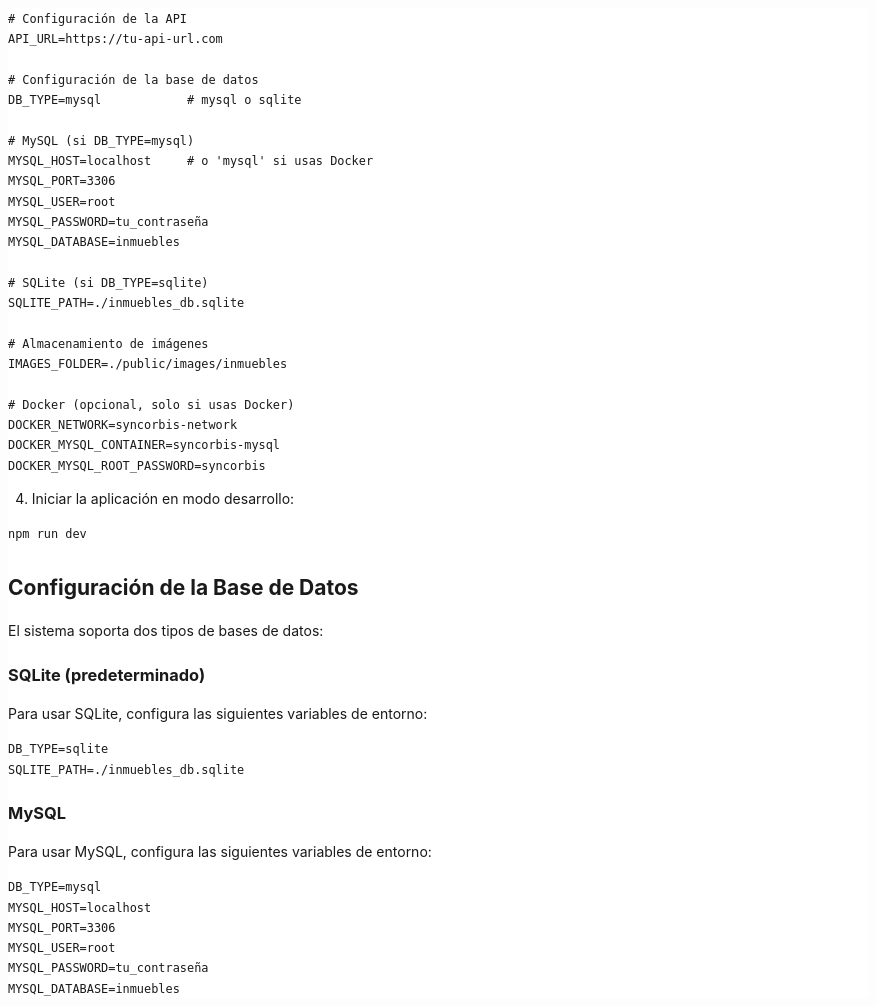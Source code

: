 ```
# Configuración de la API
API_URL=https://tu-api-url.com

# Configuración de la base de datos
DB_TYPE=mysql            # mysql o sqlite

# MySQL (si DB_TYPE=mysql)
MYSQL_HOST=localhost     # o 'mysql' si usas Docker
MYSQL_PORT=3306
MYSQL_USER=root
MYSQL_PASSWORD=tu_contraseña
MYSQL_DATABASE=inmuebles

# SQLite (si DB_TYPE=sqlite)
SQLITE_PATH=./inmuebles_db.sqlite

# Almacenamiento de imágenes
IMAGES_FOLDER=./public/images/inmuebles

# Docker (opcional, solo si usas Docker)
DOCKER_NETWORK=syncorbis-network
DOCKER_MYSQL_CONTAINER=syncorbis-mysql
DOCKER_MYSQL_ROOT_PASSWORD=syncorbis
```

4. Iniciar la aplicación en modo desarrollo:

```bash
npm run dev
```

## Configuración de la Base de Datos

El sistema soporta dos tipos de bases de datos:

### SQLite (predeterminado)

Para usar SQLite, configura las siguientes variables de entorno:
```
DB_TYPE=sqlite
SQLITE_PATH=./inmuebles_db.sqlite
```

### MySQL

Para usar MySQL, configura las siguientes variables de entorno:
```
DB_TYPE=mysql
MYSQL_HOST=localhost
MYSQL_PORT=3306
MYSQL_USER=root
MYSQL_PASSWORD=tu_contraseña
MYSQL_DATABASE=inmuebles
```
